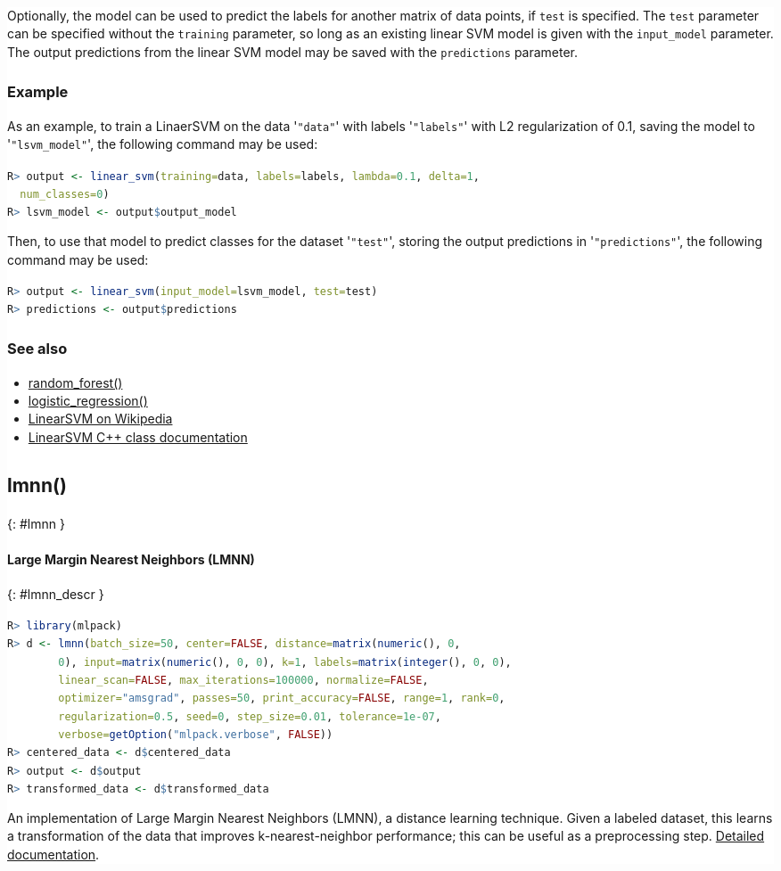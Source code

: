 Optionally, the model can be used to predict the labels for another matrix of data points, if `test` is specified.  The `test` parameter can be specified without the `training` parameter, so long as an existing linear SVM model is given with the `input_model` parameter.  The output predictions from the linear SVM model may be saved with the `predictions` parameter.

### Example
As an example, to train a LinaerSVM on the data '`"data"`' with labels '`"labels"`' with L2 regularization of 0.1, saving the model to '`"lsvm_model"`', the following command may be used:

```R
R> output <- linear_svm(training=data, labels=labels, lambda=0.1, delta=1,
  num_classes=0)
R> lsvm_model <- output$output_model
```

Then, to use that model to predict classes for the dataset '`"test"`', storing the output predictions in '`"predictions"`', the following command may be used: 

```R
R> output <- linear_svm(input_model=lsvm_model, test=test)
R> predictions <- output$predictions
```

### See also

 - [random_forest()](#random_forest)
 - [logistic_regression()](#logistic_regression)
 - [LinearSVM on Wikipedia](https://en.wikipedia.org/wiki/Support-vector_machine)
 - [LinearSVM C++ class documentation](https://github.com/mlpack/mlpack/blob/master/src/mlpack/methods/linear_svm/linear_svm.hpp)

## lmnn()
{: #lmnn }

#### Large Margin Nearest Neighbors (LMNN)
{: #lmnn_descr }

```R
R> library(mlpack)
R> d <- lmnn(batch_size=50, center=FALSE, distance=matrix(numeric(), 0,
        0), input=matrix(numeric(), 0, 0), k=1, labels=matrix(integer(), 0, 0),
        linear_scan=FALSE, max_iterations=100000, normalize=FALSE,
        optimizer="amsgrad", passes=50, print_accuracy=FALSE, range=1, rank=0,
        regularization=0.5, seed=0, step_size=0.01, tolerance=1e-07,
        verbose=getOption("mlpack.verbose", FALSE))
R> centered_data <- d$centered_data
R> output <- d$output
R> transformed_data <- d$transformed_data
```

An implementation of Large Margin Nearest Neighbors (LMNN), a distance learning technique.  Given a labeled dataset, this learns a transformation of the data that improves k-nearest-neighbor performance; this can be useful as a preprocessing step. [Detailed documentation](#lmnn_detailed-documentation).
